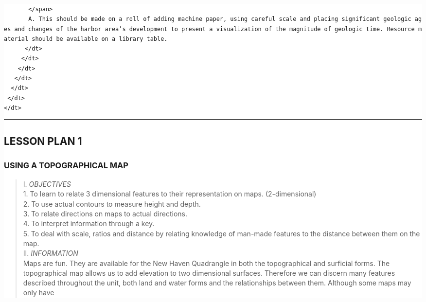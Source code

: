           </span>
           A. This should be made on a roll of adding machine paper, using careful scale and placing significant geologic ages and changes of the harbor area’s development to present a visualization of the magnitude of geologic time. Resource material should be available on a library table.
          </dt>
         </dt>
        </dt>
       </dt>
      </dt>
     </dt>
    </dt>
   </dt>
  </dl>
 </blockquote>
 <hr/>
 <h2>
  LESSON PLAN 1
 </h2>
 <h3>
  USING A TOPOGRAPHICAL MAP
 </h3>
 <blockquote>
  <dl>
   <dt>
    I.
    <i>
     OBJECTIVES
    </i>
    <dt>
     <span class="indent">
     </span>
     1. To learn to relate 3 dimensional features to their representation on maps. (2-dimensional)
     <dt>
      <span class="indent">
      </span>
      2. To use actual contours to measure height and depth.
      <dt>
       <span class="indent">
       </span>
       3. To relate directions on maps to actual directions.
       <dt>
        <span class="indent">
        </span>
        4. To interpret information through a key.
        <dt>
         <span class="indent">
         </span>
         5. To deal with scale, ratios and distance by relating knowledge of man-made features to the distance between them on the map.
         <dt>
          II.
          <i>
           INFORMATION
          </i>
          <dt>
           <span class="indent">
           </span>
           <span class="indent">
           </span>
           Maps are fun. They are available for the New Haven Quadrangle in both the topographical and surficial forms. The topographical map allows us to add elevation to two dimensional surfaces. Therefore we can discern many features described throughout the unit, both land and water forms and the relationships between them. Although some maps may only have
           <i>